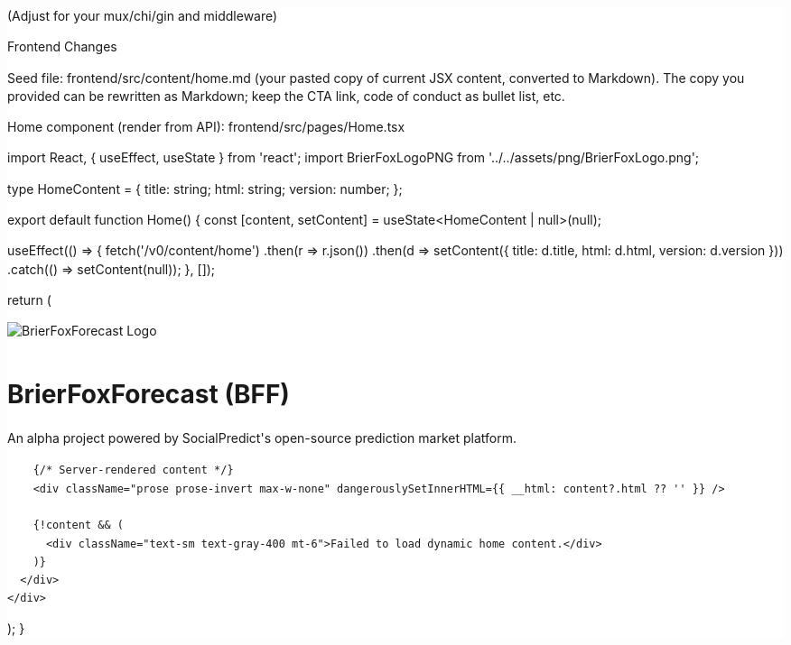 
(Adjust for your mux/chi/gin and middleware)

Frontend Changes

Seed file:
frontend/src/content/home.md (your pasted copy of current JSX content, converted to Markdown).
The copy you provided can be rewritten as Markdown; keep the CTA link, code of conduct as bullet list, etc.

Home component (render from API):
frontend/src/pages/Home.tsx

import React, { useEffect, useState } from 'react';
import BrierFoxLogoPNG from '../../assets/png/BrierFoxLogo.png';

type HomeContent = {
  title: string;
  html: string;
  version: number;
};

export default function Home() {
  const [content, setContent] = useState<HomeContent | null>(null);

  useEffect(() => {
    fetch('/v0/content/home')
      .then(r => r.json())
      .then(d => setContent({ title: d.title, html: d.html, version: d.version }))
      .catch(() => setContent(null));
  }, []);

  return (
    <div className="min-h-[calc(100vh-6rem)] bg-primary-background text-custom-gray-verylight flex flex-col justify-center py-8 px-4 sm:px-6 lg:px-8">
      <div className="max-w-4xl mx-auto w-full">
        <div className="flex flex-col sm:flex-row items-center mb-8">
          <img src={BrierFoxLogoPNG} alt="BrierFoxForecast Logo" className="w-24 h-24 sm:w-32 sm:h-32 mb-4 sm:mb-0 sm:mr-6" />
          <div className="flex flex-col justify-center h-full text-center sm:text-left">
            <h1 className="text-3xl sm:text-4xl font-bold text-custom-gray-light mb-2">BrierFoxForecast (BFF)</h1>
            <p className="text-lg text-custom-gray-light">An alpha project powered by SocialPredict's open-source prediction market platform.</p>
          </div>
        </div>

        {/* Server-rendered content */}
        <div className="prose prose-invert max-w-none" dangerouslySetInnerHTML={{ __html: content?.html ?? '' }} />

        {!content && (
          <div className="text-sm text-gray-400 mt-6">Failed to load dynamic home content.</div>
        )}
      </div>
    </div>
  );
}
